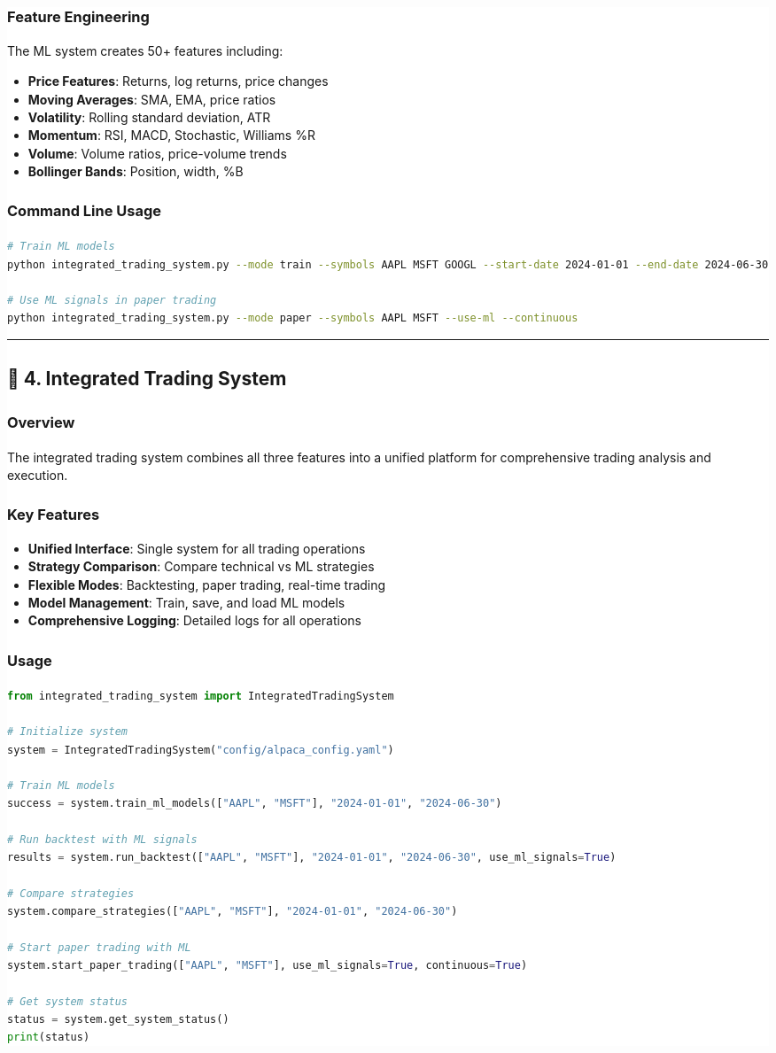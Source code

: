 ### Feature Engineering
The ML system creates 50+ features including:
- **Price Features**: Returns, log returns, price changes
- **Moving Averages**: SMA, EMA, price ratios
- **Volatility**: Rolling standard deviation, ATR
- **Momentum**: RSI, MACD, Stochastic, Williams %R
- **Volume**: Volume ratios, price-volume trends
- **Bollinger Bands**: Position, width, %B

### Command Line Usage
```bash
# Train ML models
python integrated_trading_system.py --mode train --symbols AAPL MSFT GOOGL --start-date 2024-01-01 --end-date 2024-06-30

# Use ML signals in paper trading
python integrated_trading_system.py --mode paper --symbols AAPL MSFT --use-ml --continuous
```

---

## 🔗 4. Integrated Trading System

### Overview
The integrated trading system combines all three features into a unified platform for comprehensive trading analysis and execution.

### Key Features
- **Unified Interface**: Single system for all trading operations
- **Strategy Comparison**: Compare technical vs ML strategies
- **Flexible Modes**: Backtesting, paper trading, real-time trading
- **Model Management**: Train, save, and load ML models
- **Comprehensive Logging**: Detailed logs for all operations

### Usage

```python
from integrated_trading_system import IntegratedTradingSystem

# Initialize system
system = IntegratedTradingSystem("config/alpaca_config.yaml")

# Train ML models
success = system.train_ml_models(["AAPL", "MSFT"], "2024-01-01", "2024-06-30")

# Run backtest with ML signals
results = system.run_backtest(["AAPL", "MSFT"], "2024-01-01", "2024-06-30", use_ml_signals=True)

# Compare strategies
system.compare_strategies(["AAPL", "MSFT"], "2024-01-01", "2024-06-30")

# Start paper trading with ML
system.start_paper_trading(["AAPL", "MSFT"], use_ml_signals=True, continuous=True)

# Get system status
status = system.get_system_status()
print(status)
```
